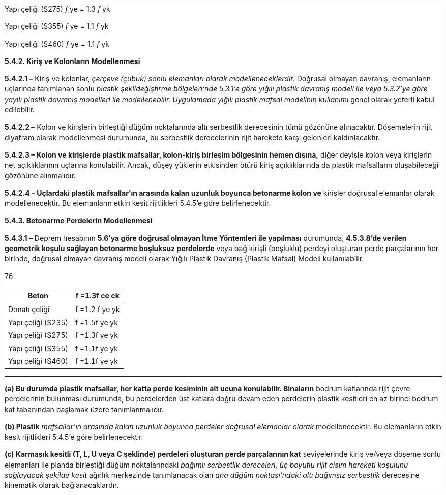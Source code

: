Yapı çeliği (S275) _f_ ye = 1.3 _f_ yk

Yapı çeliği (S355) _f_ ye = 1.1 _f_ yk

Yapı çeliği (S460) _f_ ye = 1.1 _f_ yk

**5.4.2. Kiriş ve Kolonların Modellenmesi**

**5.4.2.1 –** Kiriş ve kolonlar, _çerçeve (çubuk) sonlu elemanları olarak modelleneceklerdir._
Doğrusal olmayan davranış, elemanların uçlarında tanımlanan sonlu _plastik şekildeğiştirme_
_bölgeleri’nde 5.3.1’e göre yığılı plastik davranış modeli ile veya 5.3.2’ye göre yayılı plastik_
_davranış modelleri ile modellenebilir. Uygulamada yığılı plastik mafsal modelinin kullanımı_
genel olarak yeterli kabul edilebilir.

**5.4.2.2 –** Kolon ve kirişlerin birleştiği düğüm noktalarında altı serbestlik derecesinin tümü
gözönüne alınacaktır. Döşemelerin rijit diyafram olarak modellenmesi durumunda, bu
serbestlik derecelerinin rijit harekete karşı gelenleri kaldırılacaktır.

**5.4.2.3 – Kolon ve kirişlerde plastik mafsallar, kolon-kiriş birleşim bölgesinin hemen dışına,**
diğer deyişle kolon veya kirişlerin net açıklıklarının uçlarına konulabilir. Ancak, düşey yüklerin
etkisinden ötürü kiriş açıklıklarında da plastik mafsalların oluşabileceği gözönüne alınmalıdır.

**5.4.2.4 – Uçlardaki plastik mafsallar’ın arasında kalan uzunluk boyunca betonarme kolon ve**
kirişler doğrusal elemanlar olarak modellenecektir. Bu elemanların etkin kesit rijitlikleri 5.4.5’e
göre belirlenecektir.

**5.4.3. Betonarme Perdelerin Modellenmesi**

**5.4.3.1 –** Deprem hesabının **5.6’ya göre doğrusal olmayan İtme Yöntemleri ile yapılması**
durumunda, **4.5.3.8’de verilen geometrik koşulu sağlayan betonarme boşluksuz perdelerde**
veya bağ kirişli (boşluklu) perdeyi oluşturan perde parçalarının her birinde, doğrusal olmayan
davranış modeli olarak Yığılı Plastik Davranış (Plastik Mafsal) Modeli kullanılabilir.

76

|Beton|f =1.3f ce ck|
|---|---|
|Donatı çeliği|f =1.2 f ye yk|
|Yapı çeliği (S235)|f =1.5f ye yk|
|Yapı çeliği (S275)|f =1.3f ye yk|
|Yapı çeliği (S355)|f =1.1f ye yk|
|Yapı çeliği (S460)|f =1.1f ye yk|


-----

**(a) Bu durumda plastik mafsallar, her katta perde kesiminin alt ucuna konulabilir. Binaların**
bodrum katlarında rijit çevre perdelerinin bulunması durumunda, bu perdelerden üst katlara
doğru devam eden perdelerin plastik kesitleri en az birinci bodrum kat tabanından başlamak
üzere tanımlanmalıdır.

**(b) Plastik** _mafsallar’ın arasında kalan uzunluk boyunca perdeler doğrusal elemanlar olarak_
modellenecektir. Bu elemanların etkin kesit rijitlikleri 5.4.5’e göre belirlenecektir.

**(c) Karmaşık kesitli (T, L, U veya C şeklinde) perdeleri oluşturan perde parçalarının kat**
seviyelerinde kiriş ve/veya döşeme sonlu elemanları ile planda birleştiği düğüm noktalarındaki
_bağımlı serbestlik dereceleri, üç boyutlu_ _rijit cisim hareketi koşulunu sağlayacak şekilde kesit_
ağırlık merkezinde tanımlanacak olan _ana_ _düğüm noktası’ndaki altı_ _bağımsız serbestlik_
derecesine kinematik olarak bağlanacaklardır.
